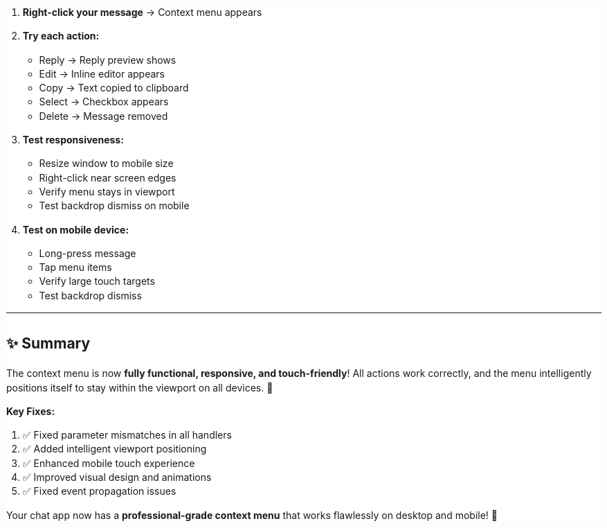 1. **Right-click your message** → Context menu appears
2. **Try each action:**
   - Reply → Reply preview shows
   - Edit → Inline editor appears
   - Copy → Text copied to clipboard
   - Select → Checkbox appears
   - Delete → Message removed

3. **Test responsiveness:**
   - Resize window to mobile size
   - Right-click near screen edges
   - Verify menu stays in viewport
   - Test backdrop dismiss on mobile

4. **Test on mobile device:**
   - Long-press message
   - Tap menu items
   - Verify large touch targets
   - Test backdrop dismiss

---

## ✨ Summary

The context menu is now **fully functional, responsive, and touch-friendly**! All actions work correctly, and the menu intelligently positions itself to stay within the viewport on all devices. 🎉

**Key Fixes:**
1. ✅ Fixed parameter mismatches in all handlers
2. ✅ Added intelligent viewport positioning
3. ✅ Enhanced mobile touch experience
4. ✅ Improved visual design and animations
5. ✅ Fixed event propagation issues

Your chat app now has a **professional-grade context menu** that works flawlessly on desktop and mobile! 🚀
